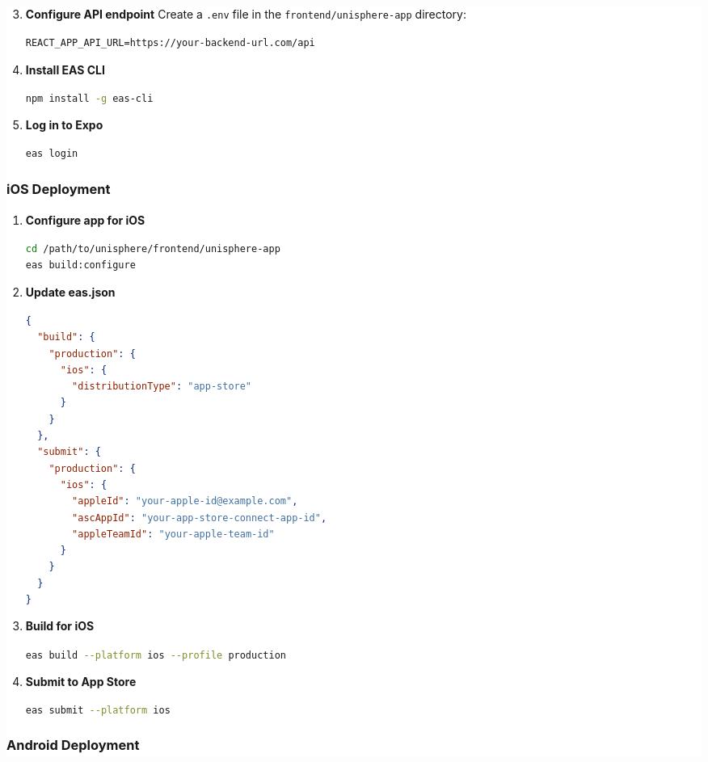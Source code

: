 3. **Configure API endpoint**
   Create a `.env` file in the `frontend/unisphere-app` directory:
   ```
   REACT_APP_API_URL=https://your-backend-url.com/api
   ```

4. **Install EAS CLI**
   ```bash
   npm install -g eas-cli
   ```

5. **Log in to Expo**
   ```bash
   eas login
   ```

### iOS Deployment

1. **Configure app for iOS**
   ```bash
   cd /path/to/unisphere/frontend/unisphere-app
   eas build:configure
   ```

2. **Update eas.json**
   ```json
   {
     "build": {
       "production": {
         "ios": {
           "distributionType": "app-store"
         }
       }
     },
     "submit": {
       "production": {
         "ios": {
           "appleId": "your-apple-id@example.com",
           "ascAppId": "your-app-store-connect-app-id",
           "appleTeamId": "your-apple-team-id"
         }
       }
     }
   }
   ```

3. **Build for iOS**
   ```bash
   eas build --platform ios --profile production
   ```

4. **Submit to App Store**
   ```bash
   eas submit --platform ios
   ```

### Android Deployment
